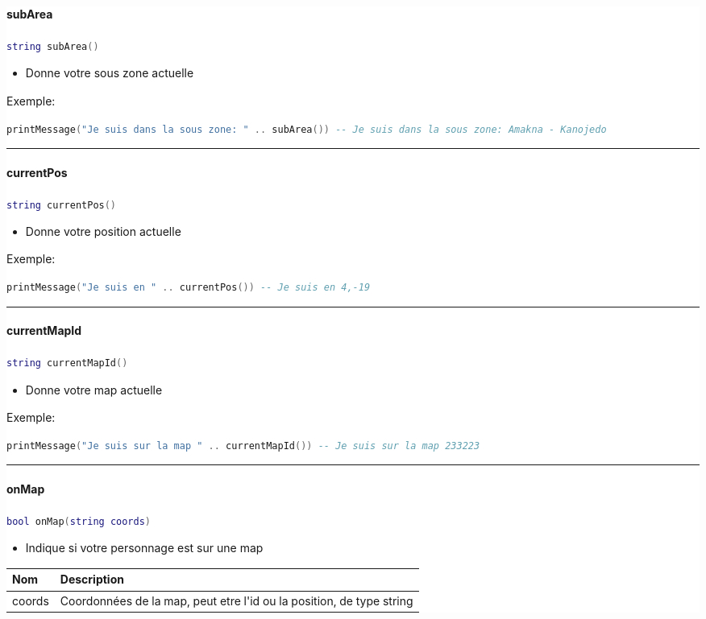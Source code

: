 
#### subArea

```lua
string subArea()
```

* Donne votre sous zone actuelle

Exemple:

```lua
printMessage("Je suis dans la sous zone: " .. subArea()) -- Je suis dans la sous zone: Amakna - Kanojedo
```

---

#### currentPos

```lua
string currentPos()
```

* Donne votre position actuelle

Exemple:

```lua
printMessage("Je suis en " .. currentPos()) -- Je suis en 4,-19
```

---

#### currentMapId

```lua
string currentMapId()
```

* Donne votre map actuelle

Exemple:

```lua
printMessage("Je suis sur la map " .. currentMapId()) -- Je suis sur la map 233223
```

---

#### onMap

```lua
bool onMap(string coords)
```

* Indique si votre personnage est sur une map

| Nom | Description |
| :--- | :--- |
| coords | Coordonnées de la map, peut etre l'id ou la position, de type string |

